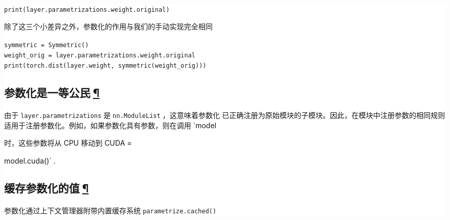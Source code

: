 




```
print(layer.parametrizations.weight.original)

```




 除了这三个小差异之外，参数化的作用与我们的手动实现完全相同






```
symmetric = Symmetric()
weight_orig = layer.parametrizations.weight.original
print(torch.dist(layer.weight, symmetric(weight_orig)))

```






 参数化是一等公民
 [¶](#parametrizations-are-first-class-citizens "永久链接到此标题")
---------------------------------------------------------------------------------------------------------------------------



 由于
 `layer.parametrizations`
 是
 `nn.ModuleList`
 ，这意味着参数化
 已正确注册为原始模块的子模块。因此，在模块中注册参数的相同规则适用于注册参数化。例如，如果参数化具有参数，则在调用
 `model
 

 时，这些参数将从 CPU
 移动到 CUDA =
 

 model.cuda()`
.






 缓存参数化的值
 [¶](#caching-the-value-of-a-parametrization "永久链接到此标题")
--------------------------------------------------------------------------------------------------------------------



 参数化通过上下文管理器附带内置缓存系统
 `parametrize.cached()`

